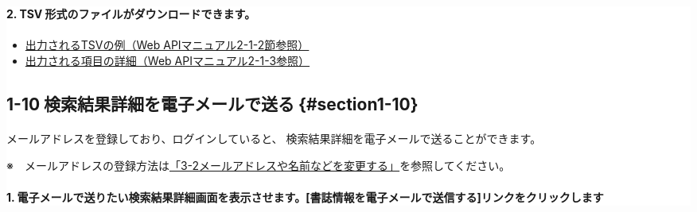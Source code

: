 #### 2. TSV 形式のファイルがダウンロードできます。

* [出力されるTSVの例（Web APIマニュアル2-1-2節参照）](enju_webapi_2.html#bib_tsv_example_simple)
* [出力される項目の詳細（Web APIマニュアル2-1-3参照）](enju_webapi_2.html#bib_tsv_export_simple)

1-10 検索結果詳細を電子メールで送る {#section1-10}
------------------------------------------------

メールアドレスを登録しており、ログインしていると、
検索結果詳細を電子メールで送ることができます。

※　メールアドレスの登録方法は[「3-2メールアドレスや名前などを変更する」](enju_user_3.html#section3-2)を参照してください。

#### 1. 電子メールで送りたい検索結果詳細画面を表示させます。[書誌情報を電子メールで送信する]リンクをクリックします
